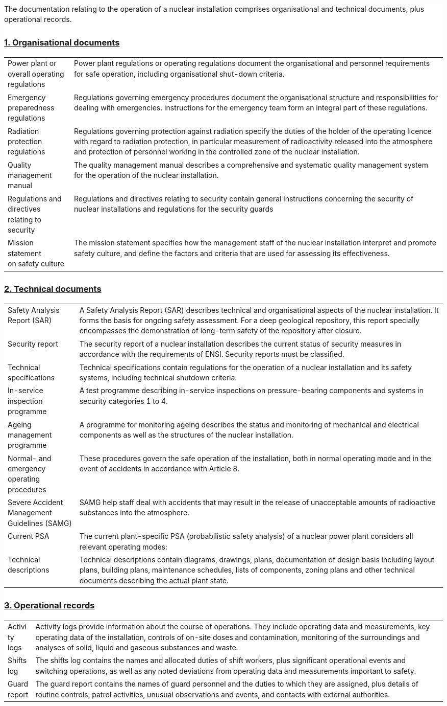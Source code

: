 The documentation relating to the operation of a nuclear installation comprises organisational and technical documents, plus operational records.

### [1. Organisational documents](https://www.fedlex.admin.ch/eli/cc/2005/68/en#annex_3/lvl_d4e127/lvl_1)



|  |  |
| --- | --- |
| Power plant or overall operating regulations | Power plant regulations or operating regulations document the organisational and personnel requirements for safe operation, including organisational shut-down criteria. |
| Emergency preparedness regulations | Regulations governing emergency procedures document the organisational structure and responsibilities for dealing with emergencies. Instructions for the emergency team form an integral part of these regulations. |
| Radiation protection regulations | Regulations governing protection against radiation specify the duties of the holder of the operating licence with regard to radiation protection, in particular measurement of radioactivity released into the atmosphere and protection of personnel working in the controlled zone of the nuclear installation. |
| Quality management manual | The quality management manual describes a comprehensive and systematic quality management system for the operation of the nuclear installation. |
| Regulations and directives relating to security | Regulations and directives relating to security contain general instructions concerning the security of nuclear installations and regulations for the security guards |
| Mission statement on safety culture | The mission statement specifies how the management staff of the nuclear installation interpret and promote safety culture, and define the factors and criteria that are used for assessing its effectiveness. |

### [2. Technical documents](https://www.fedlex.admin.ch/eli/cc/2005/68/en#annex_3/lvl_d4e127/lvl_2)



|  |  |
| --- | --- |
| Safety Analysis Report (SAR) | A Safety Analysis Report (SAR) describes technical and organisational aspects of the nuclear installation. It forms the basis for ongoing safety assessment. For a deep geological repository, this report specially encompasses the demonstration of long-term safety of the repository after closure. |
| Security report | The security report of a nuclear installation describes the current status of security measures in accordance with the requirements of ENSI. Security reports must be classified. |
| Technical specifications | Technical specifications contain regulations for the operation of a nuclear installation and its safety systems, including technical shutdown criteria. |
| In-service inspection programme | A test programme describing in-service inspections on pressure-bearing components and systems in security categories 1 to 4. |
| Ageing management programme | A programme for monitoring ageing describes the status and monitoring of mechanical and electrical components as well as the structures of the nuclear installation. |
| Normal- and emergency operating procedures | These procedures govern the safe operation of the installation, both in normal operating mode and in the event of accidents in accordance with Article 8. |
| Severe Accident Management Guidelines (SAMG) | SAMG help staff deal with accidents that may result in the release of unacceptable amounts of radioactive substances into the atmosphere. |
| Current PSA | The current plant-specific PSA (probabilistic safety analysis) of a nuclear power plant considers all relevant operating modes:|    a. a probabilistic analysis of accidents in accordance with Article 8 initiated by internal or external events and as a result of which radioactive substances may be released into the atmosphere;|    b. a quantitative evaluation of preventive and mitigating measures to prevent such accidents;c. a quantitative evaluation of the risk of a large release of radioactive substances (release risk). |
| Technical descriptions | Technical descriptions contain diagrams, drawings, plans, documentation of design basis including layout plans, building plans, maintenance schedules, lists of components, zoning plans and other technical documents describing the actual plant state. |

### [3. Operational records](https://www.fedlex.admin.ch/eli/cc/2005/68/en#annex_3/lvl_d4e127/lvl_3)



|  |  |
| --- | --- |
| Activity logs | Activity logs provide information about the course of operations. They include operating data and measurements, key operating data of the installation, controls of on-site doses and contamination, monitoring of the surroundings and analyses of solid, liquid and gaseous substances and waste. |
| Shifts log | The shifts log contains the names and allocated duties of shift workers, plus significant operational events and switching operations, as well as any noted deviations from operating data and measurements important to safety. |
| Guard report | The guard report contains the names of guard personnel and the duties to which they are assigned, plus details of routine controls, patrol activities, unusual observations and events, and contacts with external authorities. |
